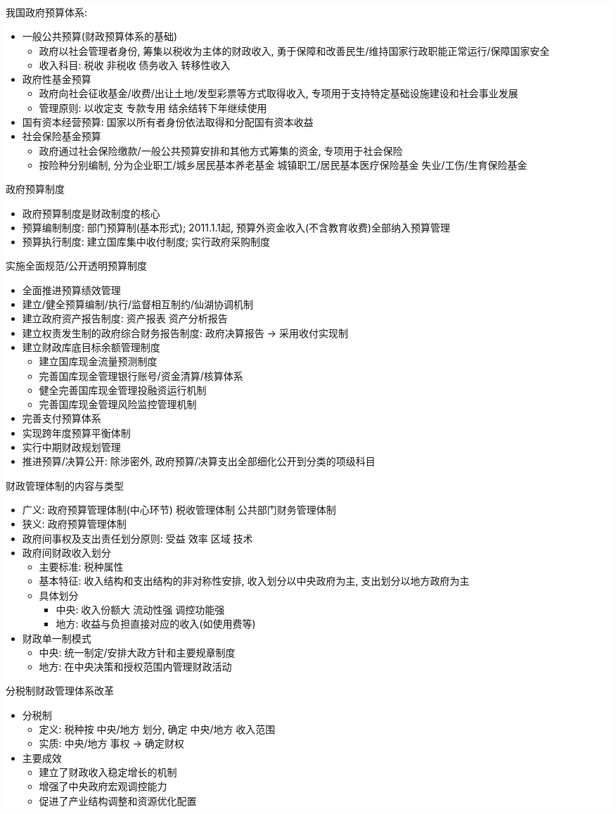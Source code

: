 我国政府预算体系:

- 一般公共预算(财政预算体系的基础)
  - 政府以社会管理者身份, 筹集以税收为主体的财政收入, 勇于保障和改善民生/维持国家行政职能正常运行/保障国家安全
  - 收入科目: 税收 非税收 债务收入 转移性收入
- 政府性基金预算
  - 政府向社会征收基金/收费/出让土地/发型彩票等方式取得收入, 专项用于支持特定基础设施建设和社会事业发展
  - 管理原则: 以收定支 专款专用 结余结转下年继续使用
- 国有资本经营预算: 国家以所有者身份依法取得和分配国有资本收益
- 社会保险基金预算
  - 政府通过社会保险缴款/一般公共预算安排和其他方式筹集的资金, 专项用于社会保险
  - 按险种分别编制, 分为企业职工/城乡居民基本养老基金 城镇职工/居民基本医疗保险基金 失业/工伤/生育保险基金

政府预算制度

- 政府预算制度是财政制度的核心
- 预算编制制度: 部门预算制(基本形式); 2011.1.1起, 预算外资金收入(不含教育收费)全部纳入预算管理
- 预算执行制度: 建立国库集中收付制度; 实行政府采购制度

实施全面规范/公开透明预算制度

- 全面推进预算绩效管理
- 建立/健全预算编制/执行/监督相互制约/仙湖协调机制
- 建立政府资产报告制度: 资产报表 资产分析报告
- 建立权责发生制的政府综合财务报告制度: 政府决算报告 -> 采用收付实现制
- 建立财政库底目标余额管理制度
  - 建立国库现金流量预测制度
  - 完善国库现金管理银行账号/资金清算/核算体系
  - 健全完善国库现金管理投融资运行机制
  - 完善国库现金管理风险监控管理机制
- 完善支付预算体系
- 实现跨年度预算平衡体制
- 实行中期财政规划管理
- 推进预算/决算公开: 除涉密外, 政府预算/决算支出全部细化公开到分类的项级科目

财政管理体制的内容与类型

- 广义: 政府预算管理体制(中心环节) 税收管理体制 公共部门财务管理体制
- 狭义: 政府预算管理体制
- 政府间事权及支出责任划分原则: 受益 效率 区域 技术
- 政府间财政收入划分
  - 主要标准: 税种属性
  - 基本特征: 收入结构和支出结构的非对称性安排, 收入划分以中央政府为主, 支出划分以地方政府为主
  - 具体划分
    - 中央: 收入份额大 流动性强 调控功能强
    - 地方: 收益与负担直接对应的收入(如使用费等)
- 财政单一制模式
  - 中央: 统一制定/安排大政方针和主要规章制度
  - 地方: 在中央决策和授权范围内管理财政活动

分税制财政管理体系改革

- 分税制
  - 定义: 税种按 中央/地方 划分, 确定 中央/地方 收入范围
  - 实质: 中央/地方 事权 -> 确定财权
- 主要成效
  - 建立了财政收入稳定增长的机制
  - 增强了中央政府宏观调控能力
  - 促进了产业结构调整和资源优化配置
